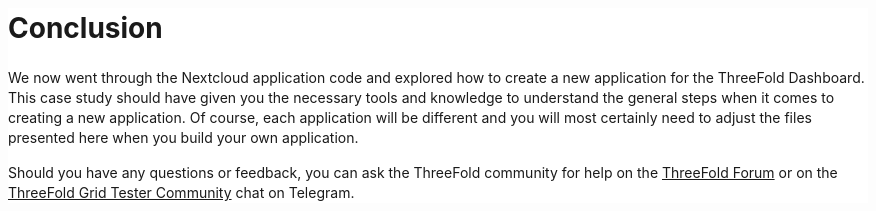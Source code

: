 # Conclusion

We now went through the Nextcloud application code and explored how to create a new application for the ThreeFold Dashboard. This case study should have given you the necessary tools and knowledge to understand the general steps when it comes to creating a new application. Of course, each application will be different and you will most certainly need to adjust the files presented here when you build your own application.

Should you have any questions or feedback, you can ask the ThreeFold community for help on the [ThreeFold Forum](http://forum.threefold.io/) or on the [ThreeFold Grid Tester Community](https://t.me/threefoldtesting) chat on Telegram.